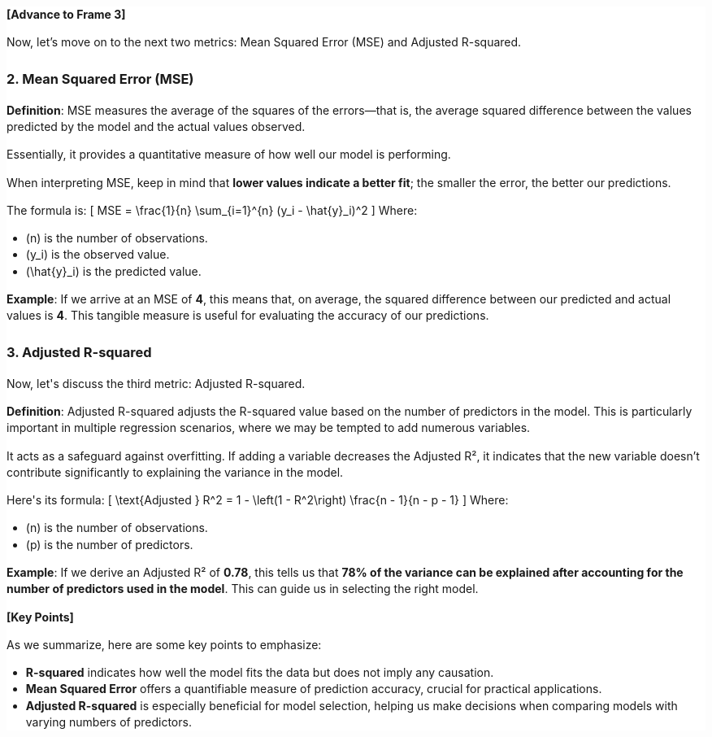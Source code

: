 **[Advance to Frame 3]**

Now, let’s move on to the next two metrics: Mean Squared Error (MSE) and Adjusted R-squared.

### 2. Mean Squared Error (MSE)

**Definition**: MSE measures the average of the squares of the errors—that is, the average squared difference between the values predicted by the model and the actual values observed.

Essentially, it provides a quantitative measure of how well our model is performing. 

When interpreting MSE, keep in mind that **lower values indicate a better fit**; the smaller the error, the better our predictions. 

The formula is:
\[
MSE = \frac{1}{n} \sum_{i=1}^{n} (y_i - \hat{y}_i)^2
\]
Where:

- \(n\) is the number of observations.
- \(y_i\) is the observed value.
- \(\hat{y}_i\) is the predicted value.

**Example**: If we arrive at an MSE of **4**, this means that, on average, the squared difference between our predicted and actual values is **4**. This tangible measure is useful for evaluating the accuracy of our predictions.

### 3. Adjusted R-squared

Now, let's discuss the third metric: Adjusted R-squared.

**Definition**: Adjusted R-squared adjusts the R-squared value based on the number of predictors in the model. This is particularly important in multiple regression scenarios, where we may be tempted to add numerous variables. 

It acts as a safeguard against overfitting. If adding a variable decreases the Adjusted R², it indicates that the new variable doesn’t contribute significantly to explaining the variance in the model. 

Here's its formula:
\[
\text{Adjusted } R^2 = 1 - \left(1 - R^2\right) \frac{n - 1}{n - p - 1}
\]
Where:

- \(n\) is the number of observations.
- \(p\) is the number of predictors.

**Example**: If we derive an Adjusted R² of **0.78**, this tells us that **78% of the variance can be explained after accounting for the number of predictors used in the model**. This can guide us in selecting the right model.

**[Key Points]**

As we summarize, here are some key points to emphasize:
- **R-squared** indicates how well the model fits the data but does not imply any causation.
- **Mean Squared Error** offers a quantifiable measure of prediction accuracy, crucial for practical applications.
- **Adjusted R-squared** is especially beneficial for model selection, helping us make decisions when comparing models with varying numbers of predictors.
